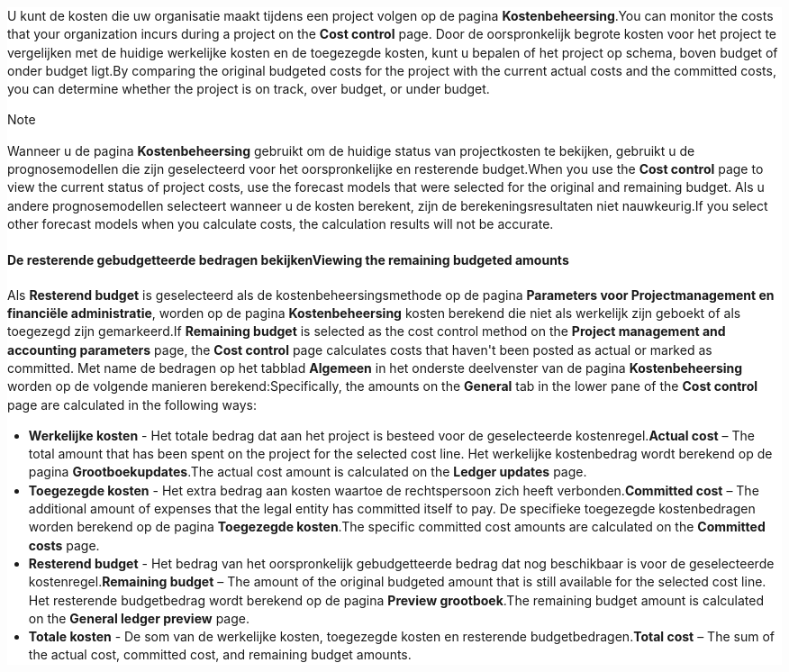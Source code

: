 <span data-ttu-id="3bc0f-425">U kunt de kosten die uw organisatie maakt tijdens een project volgen op de pagina **Kostenbeheersing**.</span><span class="sxs-lookup"><span data-stu-id="3bc0f-425">You can monitor the costs that your organization incurs during a project on the **Cost control** page.</span></span> <span data-ttu-id="3bc0f-426">Door de oorspronkelijk begrote kosten voor het project te vergelijken met de huidige werkelijke kosten en de toegezegde kosten, kunt u bepalen of het project op schema, boven budget of onder budget ligt.</span><span class="sxs-lookup"><span data-stu-id="3bc0f-426">By comparing the original budgeted costs for the project with the current actual costs and the committed costs, you can determine whether the project is on track, over budget, or under budget.</span></span> 

> [!NOTE] 
> <span data-ttu-id="3bc0f-427">Wanneer u de pagina **Kostenbeheersing** gebruikt om de huidige status van projectkosten te bekijken, gebruikt u de prognosemodellen die zijn geselecteerd voor het oorspronkelijke en resterende budget.</span><span class="sxs-lookup"><span data-stu-id="3bc0f-427">When you use the **Cost control** page to view the current status of project costs, use the forecast models that were selected for the original and remaining budget.</span></span> <span data-ttu-id="3bc0f-428">Als u andere prognosemodellen selecteert wanneer u de kosten berekent, zijn de berekeningsresultaten niet nauwkeurig.</span><span class="sxs-lookup"><span data-stu-id="3bc0f-428">If you select other forecast models when you calculate costs, the calculation results will not be accurate.</span></span>

#### <a name="viewing-the-remaining-budgeted-amounts"></a><span data-ttu-id="3bc0f-429">De resterende gebudgetteerde bedragen bekijken</span><span class="sxs-lookup"><span data-stu-id="3bc0f-429">Viewing the remaining budgeted amounts</span></span>

<span data-ttu-id="3bc0f-430">Als **Resterend budget** is geselecteerd als de kostenbeheersingsmethode op de pagina **Parameters voor Projectmanagement en financiële administratie**, worden op de pagina **Kostenbeheersing** kosten berekend die niet als werkelijk zijn geboekt of als toegezegd zijn gemarkeerd.</span><span class="sxs-lookup"><span data-stu-id="3bc0f-430">If **Remaining budget** is selected as the cost control method on the **Project management and accounting parameters** page, the **Cost control** page calculates costs that haven't been posted as actual or marked as committed.</span></span> <span data-ttu-id="3bc0f-431">Met name de bedragen op het tabblad **Algemeen** in het onderste deelvenster van de pagina **Kostenbeheersing** worden op de volgende manieren berekend:</span><span class="sxs-lookup"><span data-stu-id="3bc0f-431">Specifically, the amounts on the **General** tab in the lower pane of the **Cost control** page are calculated in the following ways:</span></span>

-   <span data-ttu-id="3bc0f-432">**Werkelijke kosten** - Het totale bedrag dat aan het project is besteed voor de geselecteerde kostenregel.</span><span class="sxs-lookup"><span data-stu-id="3bc0f-432">**Actual cost** – The total amount that has been spent on the project for the selected cost line.</span></span> <span data-ttu-id="3bc0f-433">Het werkelijke kostenbedrag wordt berekend op de pagina **Grootboekupdates**.</span><span class="sxs-lookup"><span data-stu-id="3bc0f-433">The actual cost amount is calculated on the **Ledger updates** page.</span></span>
-   <span data-ttu-id="3bc0f-434">**Toegezegde kosten** - Het extra bedrag aan kosten waartoe de rechtspersoon zich heeft verbonden.</span><span class="sxs-lookup"><span data-stu-id="3bc0f-434">**Committed cost** – The additional amount of expenses that the legal entity has committed itself to pay.</span></span> <span data-ttu-id="3bc0f-435">De specifieke toegezegde kostenbedragen worden berekend op de pagina **Toegezegde kosten**.</span><span class="sxs-lookup"><span data-stu-id="3bc0f-435">The specific committed cost amounts are calculated on the **Committed costs** page.</span></span>
-   <span data-ttu-id="3bc0f-436">**Resterend budget** - Het bedrag van het oorspronkelijk gebudgetteerde bedrag dat nog beschikbaar is voor de geselecteerde kostenregel.</span><span class="sxs-lookup"><span data-stu-id="3bc0f-436">**Remaining budget** – The amount of the original budgeted amount that is still available for the selected cost line.</span></span> <span data-ttu-id="3bc0f-437">Het resterende budgetbedrag wordt berekend op de pagina **Preview grootboek**.</span><span class="sxs-lookup"><span data-stu-id="3bc0f-437">The remaining budget amount is calculated on the **General ledger preview** page.</span></span>
-   <span data-ttu-id="3bc0f-438">**Totale kosten** - De som van de werkelijke kosten, toegezegde kosten en resterende budgetbedragen.</span><span class="sxs-lookup"><span data-stu-id="3bc0f-438">**Total cost** – The sum of the actual cost, committed cost, and remaining budget amounts.</span></span>
